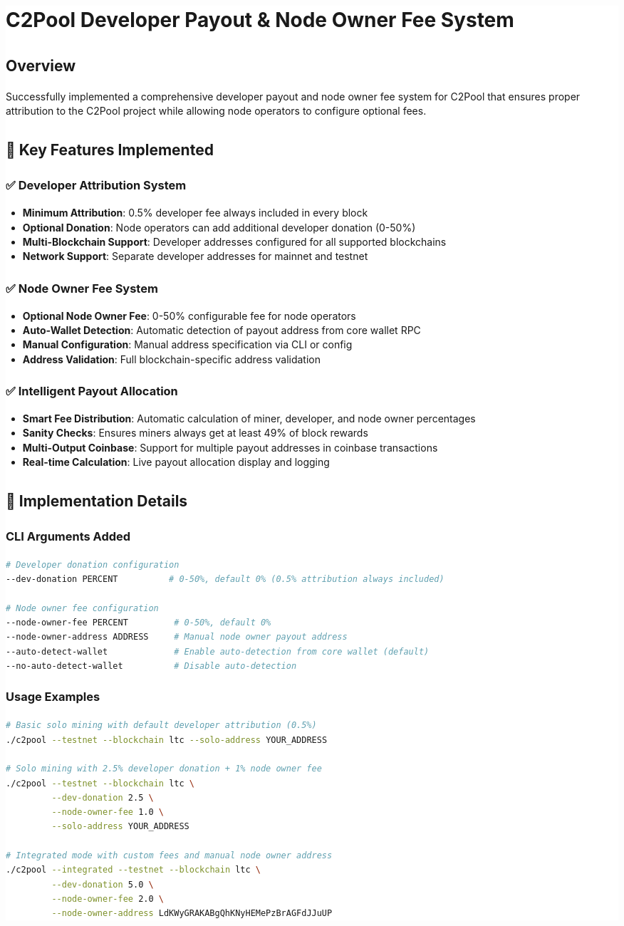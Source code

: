 # C2Pool Developer Payout & Node Owner Fee System

## Overview
Successfully implemented a comprehensive developer payout and node owner fee system for C2Pool that ensures proper attribution to the C2Pool project while allowing node operators to configure optional fees.

## 🎯 Key Features Implemented

### ✅ **Developer Attribution System**
- **Minimum Attribution**: 0.5% developer fee always included in every block
- **Optional Donation**: Node operators can add additional developer donation (0-50%)
- **Multi-Blockchain Support**: Developer addresses configured for all supported blockchains
- **Network Support**: Separate developer addresses for mainnet and testnet

### ✅ **Node Owner Fee System**
- **Optional Node Owner Fee**: 0-50% configurable fee for node operators
- **Auto-Wallet Detection**: Automatic detection of payout address from core wallet RPC
- **Manual Configuration**: Manual address specification via CLI or config
- **Address Validation**: Full blockchain-specific address validation

### ✅ **Intelligent Payout Allocation**
- **Smart Fee Distribution**: Automatic calculation of miner, developer, and node owner percentages
- **Sanity Checks**: Ensures miners always get at least 49% of block rewards
- **Multi-Output Coinbase**: Support for multiple payout addresses in coinbase transactions
- **Real-time Calculation**: Live payout allocation display and logging

## 🚀 Implementation Details

### **CLI Arguments Added**
```bash
# Developer donation configuration
--dev-donation PERCENT          # 0-50%, default 0% (0.5% attribution always included)

# Node owner fee configuration  
--node-owner-fee PERCENT         # 0-50%, default 0%
--node-owner-address ADDRESS     # Manual node owner payout address
--auto-detect-wallet             # Enable auto-detection from core wallet (default)
--no-auto-detect-wallet          # Disable auto-detection
```

### **Usage Examples**
```bash
# Basic solo mining with default developer attribution (0.5%)
./c2pool --testnet --blockchain ltc --solo-address YOUR_ADDRESS

# Solo mining with 2.5% developer donation + 1% node owner fee
./c2pool --testnet --blockchain ltc \
         --dev-donation 2.5 \
         --node-owner-fee 1.0 \
         --solo-address YOUR_ADDRESS

# Integrated mode with custom fees and manual node owner address
./c2pool --integrated --testnet --blockchain ltc \
         --dev-donation 5.0 \
         --node-owner-fee 2.0 \
         --node-owner-address LdKWyGRAKABgQhKNyHEMePzBrAGFdJJuUP
```
